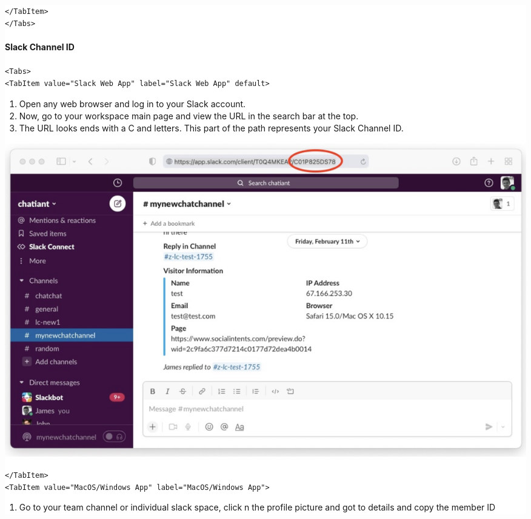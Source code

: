 ```mdx-code-block
</TabItem>
</Tabs>
```
#### Slack Channel ID
```mdx-code-block
<Tabs>
<TabItem value="Slack Web App" label="Slack Web App" default>
```
1. Open any web browser and log in to your Slack account.
2. Now, go to your workspace main page and view the URL in the search bar at the top.
3. The URL looks ends with a C and letters.  This part of the path represents your Slack Channel ID.

![](./static/slack-channel-id.png)

```mdx-code-block
</TabItem>
<TabItem value="MacOS/Windows App" label="MacOS/Windows App">
```
1. Go to your team channel or individual slack space, click n the profile picture and got to details and copy the member ID

